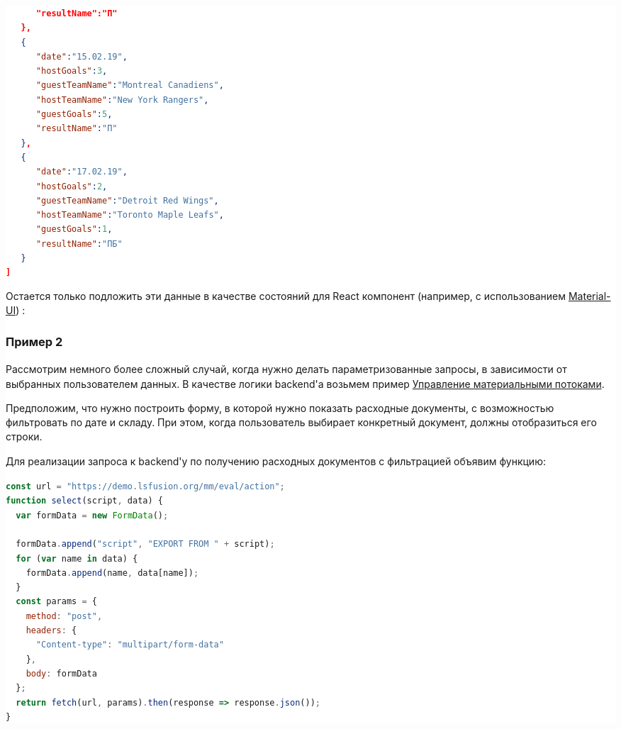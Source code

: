 ```json
      "resultName":"П"
   },
   {
      "date":"15.02.19",
      "hostGoals":3,
      "guestTeamName":"Montreal Canadiens",
      "hostTeamName":"New York Rangers",
      "guestGoals":5,
      "resultName":"П"
   },
   {
      "date":"17.02.19",
      "hostGoals":2,
      "guestTeamName":"Detroit Red Wings",
      "hostTeamName":"Toronto Maple Leafs",
      "guestGoals":1,
      "resultName":"ПБ"
   }
]
```
Остается только подложить эти данные в качестве состояний для React компонент (например, с использованием [Material-UI](https://material-ui.com/)) :

<iframe src="https://codesandbox.io/embed/wnx876z56k?fontsize=14" width="100%" height="500px" border="0" border-radius="4px" overflow="hidden" sandbox="allow-modals allow-forms allow-popups allow-scripts allow-same-origin"></iframe>

### Пример 2

Рассмотрим немного более сложный случай, когда нужно делать параметризованные запросы, в зависимости от выбранных пользователем данных. В качестве логики backend'а возьмем пример [Управление материальными потоками](Materials_management.md).

Предположим, что нужно построить форму, в которой нужно показать расходные документы, с возможностью фильтровать по дате и складу. При этом, когда пользователь выбирает конкретный документ, должны отобразиться его строки.

Для реализации запроса к backend'у по получению расходных документов с фильтрацией объявим функцию:
```js
const url = "https://demo.lsfusion.org/mm/eval/action";
function select(script, data) {
  var formData = new FormData();

  formData.append("script", "EXPORT FROM " + script);
  for (var name in data) {
    formData.append(name, data[name]);
  }
  const params = {
    method: "post",
    headers: {
      "Content-type": "multipart/form-data"
    },
    body: formData
  };
  return fetch(url, params).then(response => response.json());
}
```
